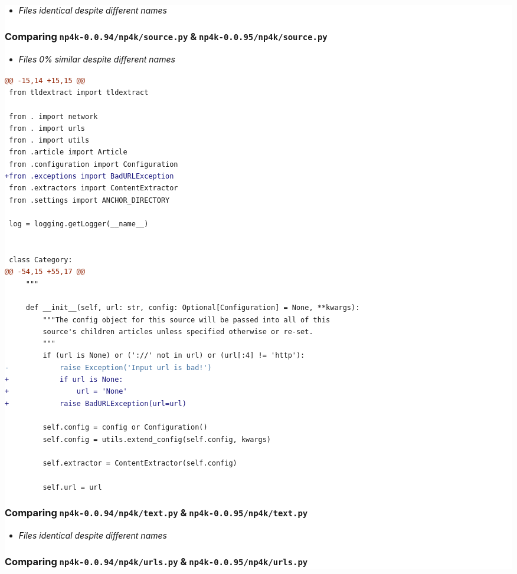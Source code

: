  * *Files identical despite different names*

### Comparing `np4k-0.0.94/np4k/source.py` & `np4k-0.0.95/np4k/source.py`

 * *Files 0% similar despite different names*

```diff
@@ -15,14 +15,15 @@
 from tldextract import tldextract
 
 from . import network
 from . import urls
 from . import utils
 from .article import Article
 from .configuration import Configuration
+from .exceptions import BadURLException
 from .extractors import ContentExtractor
 from .settings import ANCHOR_DIRECTORY
 
 log = logging.getLogger(__name__)
 
 
 class Category:
@@ -54,15 +55,17 @@
     """
 
     def __init__(self, url: str, config: Optional[Configuration] = None, **kwargs):
         """The config object for this source will be passed into all of this
         source's children articles unless specified otherwise or re-set.
         """
         if (url is None) or ('://' not in url) or (url[:4] != 'http'):
-            raise Exception('Input url is bad!')
+            if url is None:
+                url = 'None'
+            raise BadURLException(url=url)
 
         self.config = config or Configuration()
         self.config = utils.extend_config(self.config, kwargs)
 
         self.extractor = ContentExtractor(self.config)
 
         self.url = url
```

### Comparing `np4k-0.0.94/np4k/text.py` & `np4k-0.0.95/np4k/text.py`

 * *Files identical despite different names*

### Comparing `np4k-0.0.94/np4k/urls.py` & `np4k-0.0.95/np4k/urls.py`

